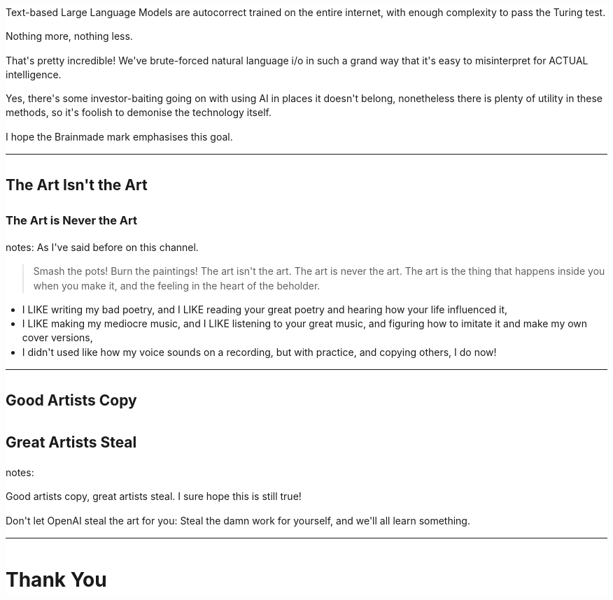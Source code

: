 Text-based Large Language Models are autocorrect trained on the entire internet, with enough complexity to pass the Turing test.

Nothing more, nothing less.

That's pretty incredible! We've brute-forced natural language i/o in such a grand way that it's easy to misinterpret for ACTUAL intelligence.

Yes, there's some investor-baiting going on with using AI in places it doesn't belong, nonetheless there is plenty of utility in these methods, so it's foolish to demonise the technology itself.

I hope the Brainmade mark emphasises this goal.

---

## The Art Isn't the Art

### The Art is Never the Art

notes:
As I've said before on this channel.

> Smash the pots! Burn the paintings!
> The art isn't the art.
> The art is never the art.
> The art is the thing that happens inside you when you make it, and the feeling in the heart of the beholder.

- I LIKE writing my bad poetry, and I LIKE reading your great poetry and hearing how your life influenced it,
- I LIKE making my mediocre music, and I LIKE listening to your great music, and figuring how to imitate it and make my own cover versions,
- I didn't used like how my voice sounds on a recording, but with practice, and copying others, I do now!

---

## Good Artists Copy

## Great Artists Steal

notes:

Good artists copy, great artists steal.
I sure hope this is still true!

Don't let OpenAI steal the art for you:
Steal the damn work for yourself, and we'll all learn something.

---

# Thank You
